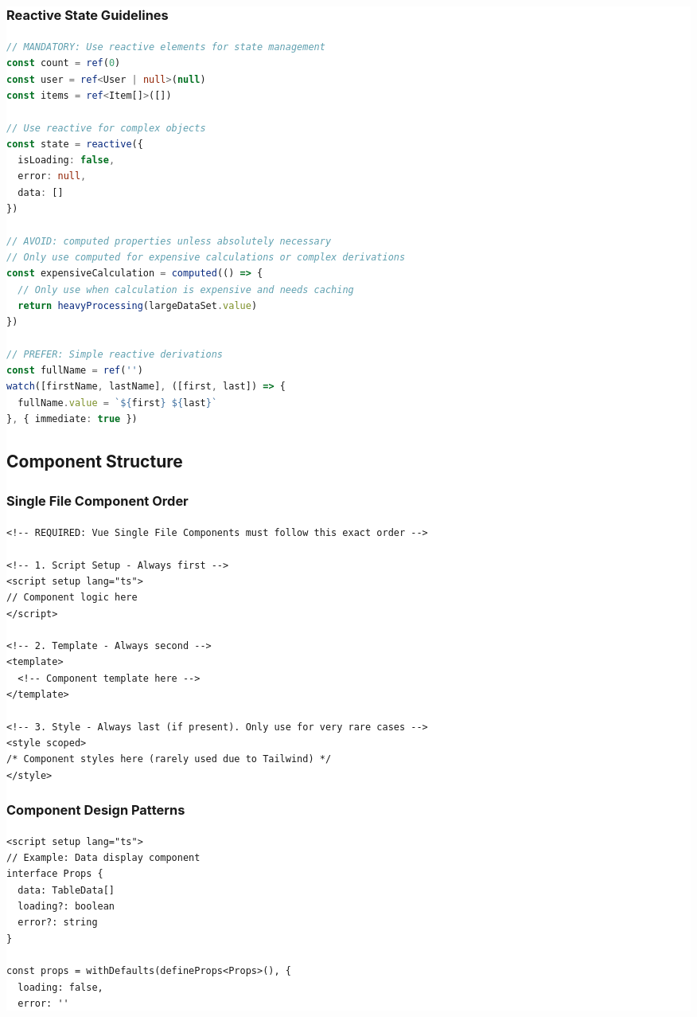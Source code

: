 ### Reactive State Guidelines
```typescript
// MANDATORY: Use reactive elements for state management
const count = ref(0)
const user = ref<User | null>(null)
const items = ref<Item[]>([])

// Use reactive for complex objects
const state = reactive({
  isLoading: false,
  error: null,
  data: []
})

// AVOID: computed properties unless absolutely necessary
// Only use computed for expensive calculations or complex derivations
const expensiveCalculation = computed(() => {
  // Only use when calculation is expensive and needs caching
  return heavyProcessing(largeDataSet.value)
})

// PREFER: Simple reactive derivations
const fullName = ref('')
watch([firstName, lastName], ([first, last]) => {
  fullName.value = `${first} ${last}`
}, { immediate: true })
```

## Component Structure

### Single File Component Order
```vue
<!-- REQUIRED: Vue Single File Components must follow this exact order -->

<!-- 1. Script Setup - Always first -->
<script setup lang="ts">
// Component logic here
</script>

<!-- 2. Template - Always second -->
<template>
  <!-- Component template here -->
</template>

<!-- 3. Style - Always last (if present). Only use for very rare cases -->
<style scoped>
/* Component styles here (rarely used due to Tailwind) */
</style>
```

### Component Design Patterns
```vue
<script setup lang="ts">
// Example: Data display component
interface Props {
  data: TableData[]
  loading?: boolean
  error?: string
}

const props = withDefaults(defineProps<Props>(), {
  loading: false,
  error: ''
```